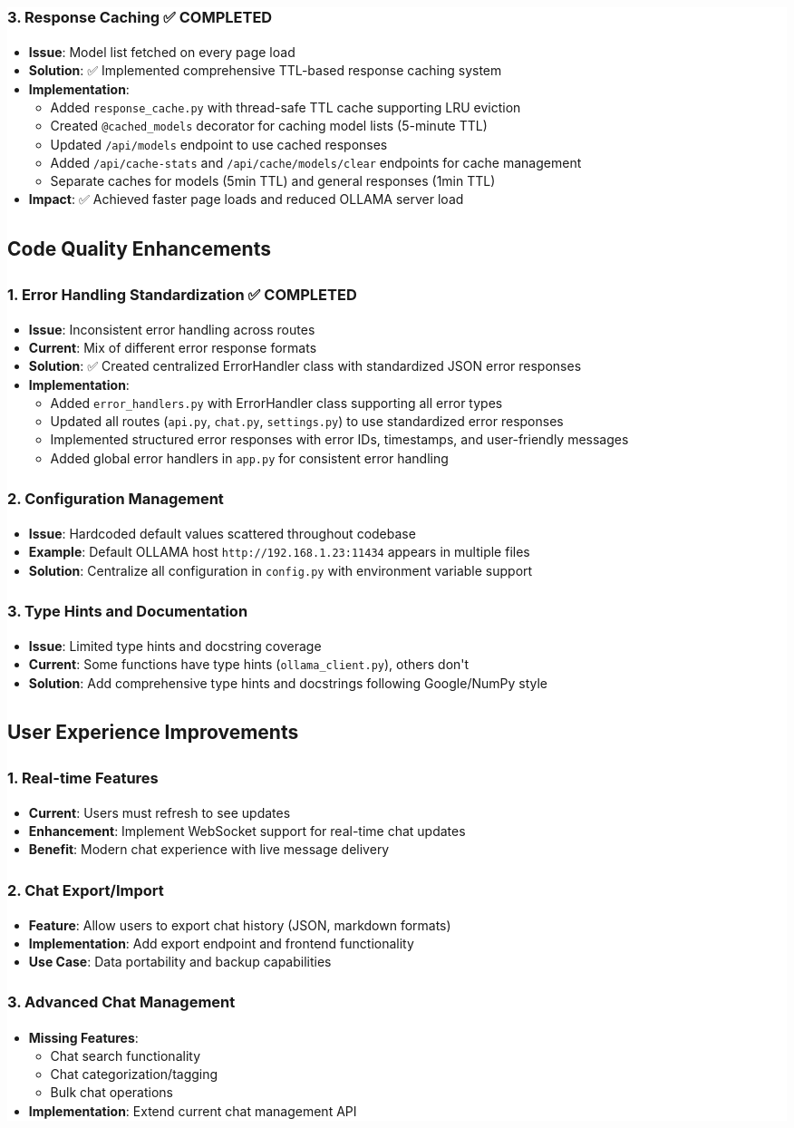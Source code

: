 ### 3. Response Caching ✅ COMPLETED
- **Issue**: Model list fetched on every page load
- **Solution**: ✅ Implemented comprehensive TTL-based response caching system
- **Implementation**:
  - Added `response_cache.py` with thread-safe TTL cache supporting LRU eviction
  - Created `@cached_models` decorator for caching model lists (5-minute TTL)
  - Updated `/api/models` endpoint to use cached responses
  - Added `/api/cache-stats` and `/api/cache/models/clear` endpoints for cache management
  - Separate caches for models (5min TTL) and general responses (1min TTL)
- **Impact**: ✅ Achieved faster page loads and reduced OLLAMA server load

## Code Quality Enhancements

### 1. Error Handling Standardization ✅ COMPLETED
- **Issue**: Inconsistent error handling across routes
- **Current**: Mix of different error response formats  
- **Solution**: ✅ Created centralized ErrorHandler class with standardized JSON error responses
- **Implementation**: 
  - Added `error_handlers.py` with ErrorHandler class supporting all error types
  - Updated all routes (`api.py`, `chat.py`, `settings.py`) to use standardized error responses
  - Implemented structured error responses with error IDs, timestamps, and user-friendly messages
  - Added global error handlers in `app.py` for consistent error handling

### 2. Configuration Management
- **Issue**: Hardcoded default values scattered throughout codebase
- **Example**: Default OLLAMA host `http://192.168.1.23:11434` appears in multiple files
- **Solution**: Centralize all configuration in `config.py` with environment variable support

### 3. Type Hints and Documentation
- **Issue**: Limited type hints and docstring coverage
- **Current**: Some functions have type hints (`ollama_client.py`), others don't
- **Solution**: Add comprehensive type hints and docstrings following Google/NumPy style

## User Experience Improvements

### 1. Real-time Features
- **Current**: Users must refresh to see updates
- **Enhancement**: Implement WebSocket support for real-time chat updates
- **Benefit**: Modern chat experience with live message delivery

### 2. Chat Export/Import
- **Feature**: Allow users to export chat history (JSON, markdown formats)
- **Implementation**: Add export endpoint and frontend functionality
- **Use Case**: Data portability and backup capabilities

### 3. Advanced Chat Management
- **Missing Features**:
  - Chat search functionality
  - Chat categorization/tagging
  - Bulk chat operations
- **Implementation**: Extend current chat management API
